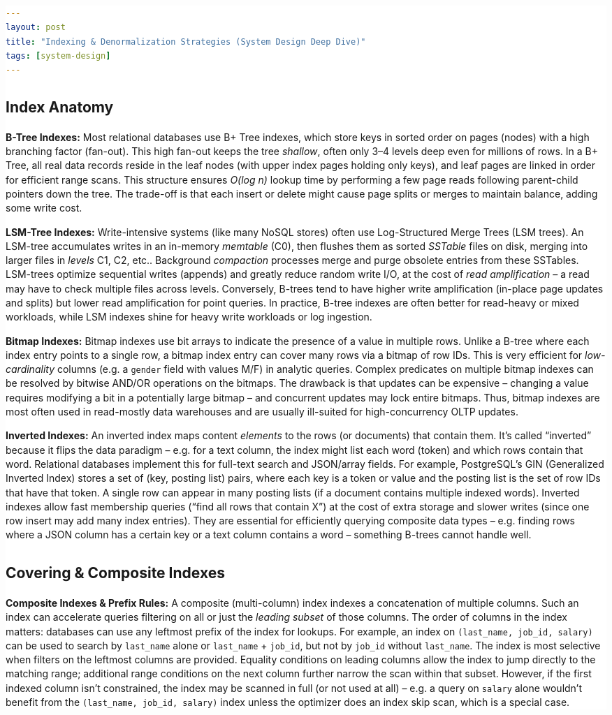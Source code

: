 ```yaml
---
layout: post
title: "Indexing & Denormalization Strategies (System Design Deep Dive)"
tags: [system-design]
---
```


## Index Anatomy

**B-Tree Indexes:** Most relational databases use B+ Tree indexes, which store keys in sorted order on pages (nodes) with a high branching factor (fan-out). This high fan-out keeps the tree *shallow*, often only 3–4 levels deep even for millions of rows. In a B+ Tree, all real data records reside in the leaf nodes (with upper index pages holding only keys), and leaf pages are linked in order for efficient range scans. This structure ensures *O(log n)* lookup time by performing a few page reads following parent-child pointers down the tree. The trade-off is that each insert or delete might cause page splits or merges to maintain balance, adding some write cost.

**LSM-Tree Indexes:** Write-intensive systems (like many NoSQL stores) often use Log-Structured Merge Trees (LSM trees). An LSM-tree accumulates writes in an in-memory *memtable* (C0), then flushes them as sorted *SSTable* files on disk, merging into larger files in *levels* C1, C2, etc.. Background *compaction* processes merge and purge obsolete entries from these SSTables. LSM-trees optimize sequential writes (appends) and greatly reduce random write I/O, at the cost of *read amplification* – a read may have to check multiple files across levels. Conversely, B-trees tend to have higher write amplification (in-place page updates and splits) but lower read amplification for point queries. In practice, B-tree indexes are often better for read-heavy or mixed workloads, while LSM indexes shine for heavy write workloads or log ingestion.

**Bitmap Indexes:** Bitmap indexes use bit arrays to indicate the presence of a value in multiple rows. Unlike a B-tree where each index entry points to a single row, a bitmap index entry can cover many rows via a bitmap of row IDs. This is very efficient for *low-cardinality* columns (e.g. a `gender` field with values M/F) in analytic queries. Complex predicates on multiple bitmap indexes can be resolved by bitwise AND/OR operations on the bitmaps. The drawback is that updates can be expensive – changing a value requires modifying a bit in a potentially large bitmap – and concurrent updates may lock entire bitmaps. Thus, bitmap indexes are most often used in read-mostly data warehouses and are usually ill-suited for high-concurrency OLTP updates.

**Inverted Indexes:** An inverted index maps content *elements* to the rows (or documents) that contain them. It’s called “inverted” because it flips the data paradigm – e.g. for a text column, the index might list each word (token) and which rows contain that word. Relational databases implement this for full-text search and JSON/array fields. For example, PostgreSQL’s GIN (Generalized Inverted Index) stores a set of (key, posting list) pairs, where each key is a token or value and the posting list is the set of row IDs that have that token. A single row can appear in many posting lists (if a document contains multiple indexed words). Inverted indexes allow fast membership queries (“find all rows that contain X”) at the cost of extra storage and slower writes (since one row insert may add many index entries). They are essential for efficiently querying composite data types – e.g. finding rows where a JSON column has a certain key or a text column contains a word – something B-trees cannot handle well.

## Covering & Composite Indexes

**Composite Indexes & Prefix Rules:** A composite (multi-column) index indexes a concatenation of multiple columns. Such an index can accelerate queries filtering on all or just the *leading subset* of those columns. The order of columns in the index matters: databases can use any leftmost prefix of the index for lookups. For example, an index on `(last_name, job_id, salary)` can be used to search by `last_name` alone or `last_name` + `job_id`, but not by `job_id` without `last_name`. The index is most selective when filters on the leftmost columns are provided. Equality conditions on leading columns allow the index to jump directly to the matching range; additional range conditions on the next column further narrow the scan within that subset. However, if the first indexed column isn’t constrained, the index may be scanned in full (or not used at all) – e.g. a query on `salary` alone wouldn’t benefit from the `(last_name, job_id, salary)` index unless the optimizer does an index skip scan, which is a special case.
